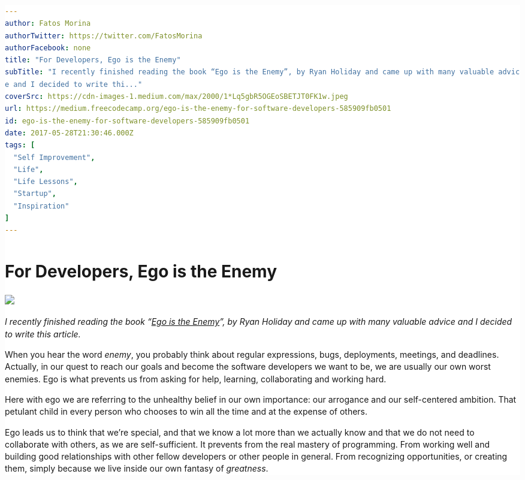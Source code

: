 ```yaml
---
author: Fatos Morina
authorTwitter: https://twitter.com/FatosMorina
authorFacebook: none
title: "For Developers, Ego is the Enemy"
subTitle: "I recently finished reading the book “Ego is the Enemy”, by Ryan Holiday and came up with many valuable advice and I decided to write thi..."
coverSrc: https://cdn-images-1.medium.com/max/2000/1*Lq5gbR5OGEoSBETJT0FK1w.jpeg
url: https://medium.freecodecamp.org/ego-is-the-enemy-for-software-developers-585909fb0501
id: ego-is-the-enemy-for-software-developers-585909fb0501
date: 2017-05-28T21:30:46.000Z
tags: [
  "Self Improvement",
  "Life",
  "Life Lessons",
  "Startup",
  "Inspiration"
]
---
```

# For Developers, Ego is the Enemy







![](https://cdn-images-1.medium.com/max/2000/1*Lq5gbR5OGEoSBETJT0FK1w.jpeg)







_I recently finished reading the book “_[_Ego is the Enemy_](https://www.amazon.com.au/Ego-Enemy-Master-Greatest-Opponent-ebook/dp/B01AWUTMB0)_”, by Ryan Holiday and came up with many valuable advice and I decided to write this article._

When you hear the word _enemy_, you probably think about regular expressions, bugs, deployments, meetings, and deadlines. Actually, in our quest to reach our goals and become the software developers we want to be, we are usually our own worst enemies. Ego is what prevents us from asking for help, learning, collaborating and working hard.

Here with ego we are referring to the unhealthy belief in our own importance: our arrogance and our self-centered ambition. That petulant child in every person who chooses to win all the time and at the expense of others.

Ego leads us to think that we’re special, and that we know a lot more than we actually know and that we do not need to collaborate with others, as we are self-sufficient. It prevents from the real mastery of programming. From working well and building good relationships with other fellow developers or other people in general. From recognizing opportunities, or creating them, simply because we live inside our own fantasy of _greatness_.

